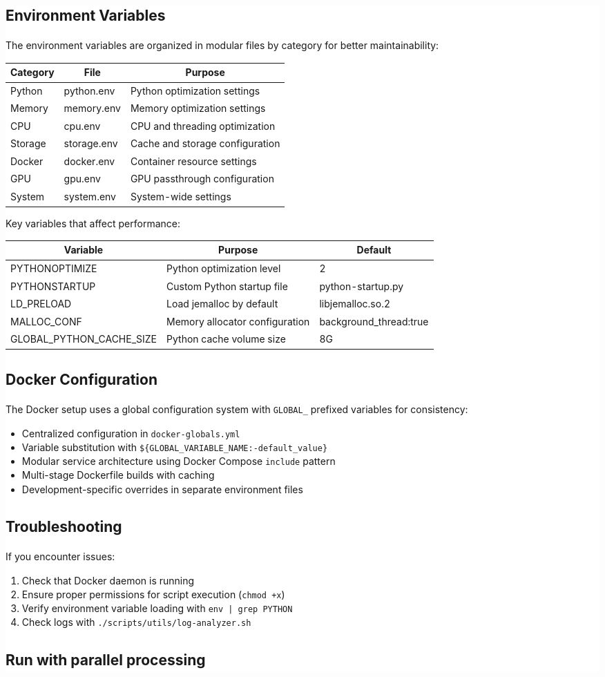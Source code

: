 ## Environment Variables

The environment variables are organized in modular files by category for better maintainability:

| Category | File        | Purpose                         |
| -------- | ----------- | ------------------------------- |
| Python   | python.env  | Python optimization settings    |
| Memory   | memory.env  | Memory optimization settings    |
| CPU      | cpu.env     | CPU and threading optimization  |
| Storage  | storage.env | Cache and storage configuration |
| Docker   | docker.env  | Container resource settings     |
| GPU      | gpu.env     | GPU passthrough configuration   |
| System   | system.env  | System-wide settings            |

Key variables that affect performance:

| Variable                 | Purpose                        | Default                |
| ------------------------ | ------------------------------ | ---------------------- |
| PYTHONOPTIMIZE           | Python optimization level      | 2                      |
| PYTHONSTARTUP            | Custom Python startup file     | python-startup.py      |
| LD_PRELOAD               | Load jemalloc by default       | libjemalloc.so.2       |
| MALLOC_CONF              | Memory allocator configuration | background_thread:true |
| GLOBAL_PYTHON_CACHE_SIZE | Python cache volume size       | 8G                     |

## Docker Configuration

The Docker setup uses a global configuration system with `GLOBAL_` prefixed variables for consistency:

- Centralized configuration in `docker-globals.yml`
- Variable substitution with `${GLOBAL_VARIABLE_NAME:-default_value}`
- Modular service architecture using Docker Compose `include` pattern
- Multi-stage Dockerfile builds with caching
- Development-specific overrides in separate environment files

## Troubleshooting

If you encounter issues:

1. Check that Docker daemon is running
2. Ensure proper permissions for script execution (`chmod +x`)
3. Verify environment variable loading with `env | grep PYTHON`
4. Check logs with `./scripts/utils/log-analyzer.sh`

## Run with parallel processing
